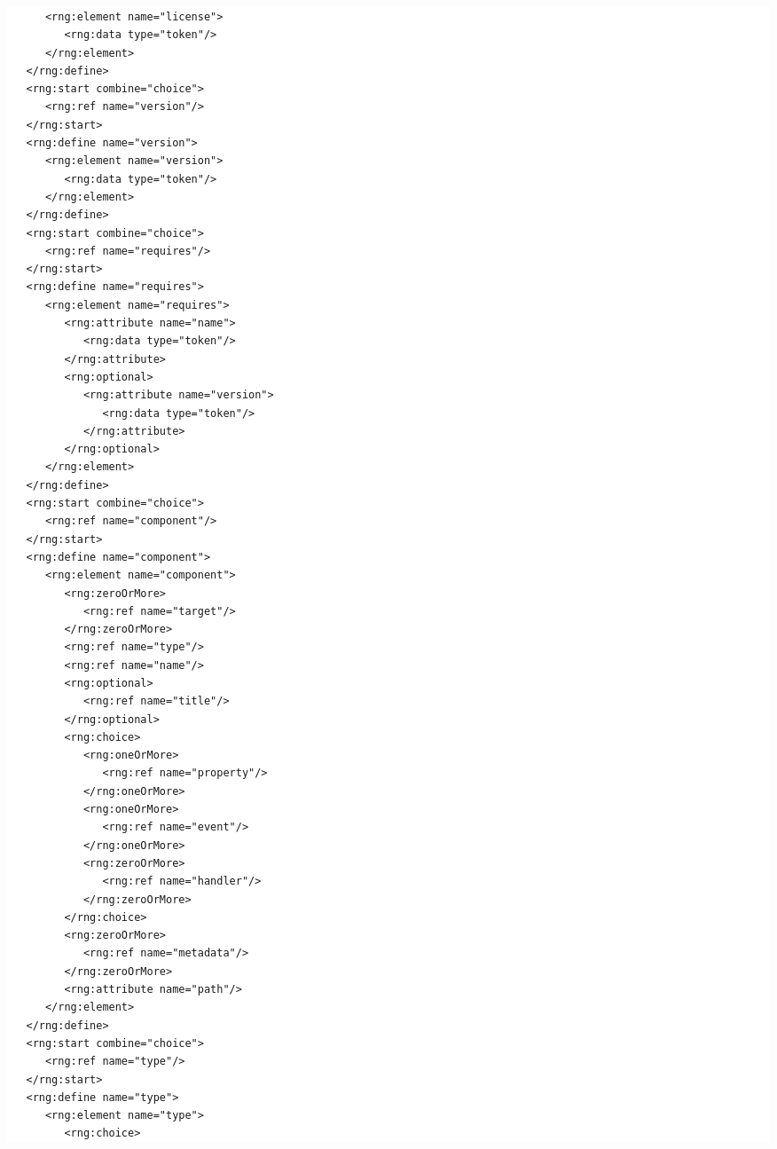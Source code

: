 ```
      <rng:element name="license">
         <rng:data type="token"/>
      </rng:element>
   </rng:define>
   <rng:start combine="choice">
      <rng:ref name="version"/>
   </rng:start>
   <rng:define name="version">
      <rng:element name="version">
         <rng:data type="token"/>
      </rng:element>
   </rng:define>
   <rng:start combine="choice">
      <rng:ref name="requires"/>
   </rng:start>
   <rng:define name="requires">
      <rng:element name="requires">
         <rng:attribute name="name">
            <rng:data type="token"/>
         </rng:attribute>
         <rng:optional>
            <rng:attribute name="version">
               <rng:data type="token"/>
            </rng:attribute>
         </rng:optional>
      </rng:element>
   </rng:define>
   <rng:start combine="choice">
      <rng:ref name="component"/>
   </rng:start>
   <rng:define name="component">
      <rng:element name="component">
         <rng:zeroOrMore>
            <rng:ref name="target"/>
         </rng:zeroOrMore>
         <rng:ref name="type"/>
         <rng:ref name="name"/>
         <rng:optional>
            <rng:ref name="title"/>
         </rng:optional>
         <rng:choice>
            <rng:oneOrMore>
               <rng:ref name="property"/>
            </rng:oneOrMore>
            <rng:oneOrMore>
               <rng:ref name="event"/>
            </rng:oneOrMore>
            <rng:zeroOrMore>
               <rng:ref name="handler"/>
            </rng:zeroOrMore>
         </rng:choice>
         <rng:zeroOrMore>
            <rng:ref name="metadata"/>
         </rng:zeroOrMore>
         <rng:attribute name="path"/>
      </rng:element>
   </rng:define>
   <rng:start combine="choice">
      <rng:ref name="type"/>
   </rng:start>
   <rng:define name="type">
      <rng:element name="type">
         <rng:choice>
```